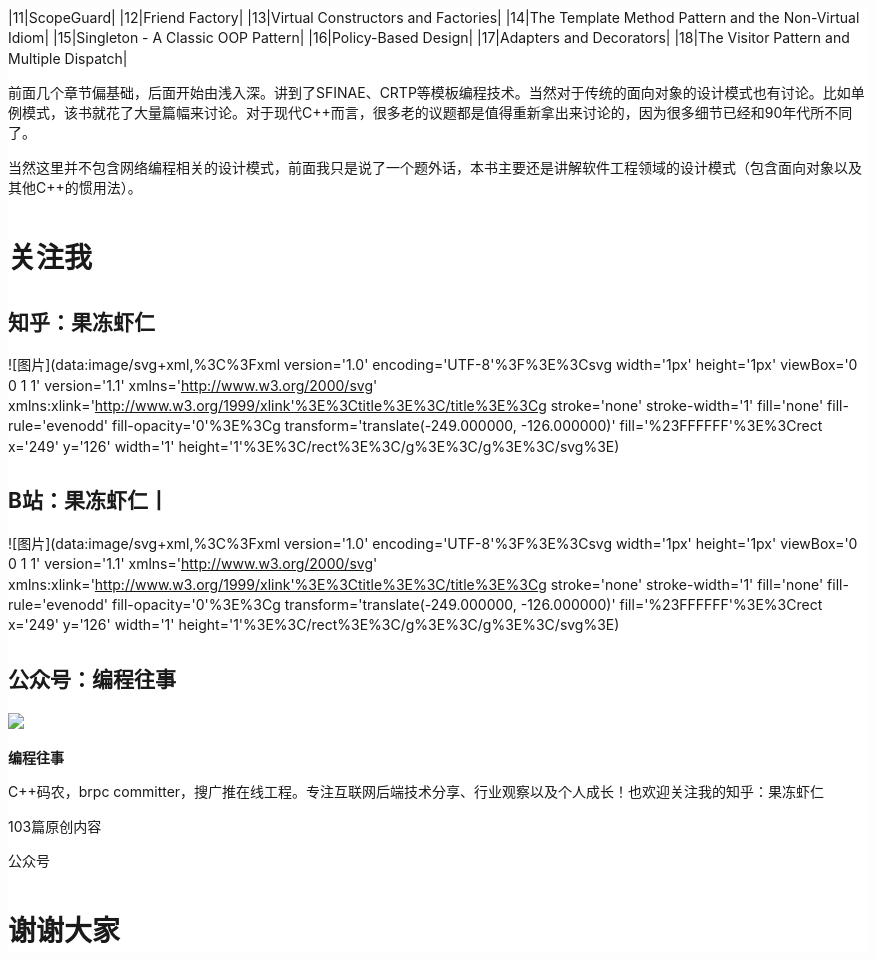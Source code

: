 |11|ScopeGuard|
|12|Friend Factory|
|13|Virtual Constructors and Factories|
|14|The Template Method Pattern and the Non-Virtual Idiom|
|15|Singleton - A Classic OOP Pattern|
|16|Policy-Based Design|
|17|Adapters and Decorators|
|18|The Visitor Pattern and Multiple Dispatch|

前面几个章节偏基础，后面开始由浅入深。讲到了SFINAE、CRTP等模板编程技术。当然对于传统的面向对象的设计模式也有讨论。比如单例模式，该书就花了大量篇幅来讨论。对于现代C++而言，很多老的议题都是值得重新拿出来讨论的，因为很多细节已经和90年代所不同了。

当然这里并不包含网络编程相关的设计模式，前面我只是说了一个题外话，本书主要还是讲解软件工程领域的设计模式（包含面向对象以及其他C++的惯用法）。

# 关注我

## 知乎：果冻虾仁

!\[图片\](data:image/svg+xml,%3C%3Fxml version='1.0' encoding='UTF-8'%3F%3E%3Csvg width='1px' height='1px' viewBox='0 0 1 1' version='1.1' xmlns='http://www.w3.org/2000/svg' xmlns:xlink='http://www.w3.org/1999/xlink'%3E%3Ctitle%3E%3C/title%3E%3Cg stroke='none' stroke-width='1' fill='none' fill-rule='evenodd' fill-opacity='0'%3E%3Cg transform='translate(-249.000000, -126.000000)' fill='%23FFFFFF'%3E%3Crect x='249' y='126' width='1' height='1'%3E%3C/rect%3E%3C/g%3E%3C/g%3E%3C/svg%3E)

## B站：果冻虾仁丨

!\[图片\](data:image/svg+xml,%3C%3Fxml version='1.0' encoding='UTF-8'%3F%3E%3Csvg width='1px' height='1px' viewBox='0 0 1 1' version='1.1' xmlns='http://www.w3.org/2000/svg' xmlns:xlink='http://www.w3.org/1999/xlink'%3E%3Ctitle%3E%3C/title%3E%3Cg stroke='none' stroke-width='1' fill='none' fill-rule='evenodd' fill-opacity='0'%3E%3Cg transform='translate(-249.000000, -126.000000)' fill='%23FFFFFF'%3E%3Crect x='249' y='126' width='1' height='1'%3E%3C/rect%3E%3C/g%3E%3C/g%3E%3C/svg%3E)

## 公众号：编程往事

![](http://mmbiz.qpic.cn/mmbiz_png/hQZ4NEZ2sic5WOaB0JA1LvD2OpPWttPuvBR21zFyLcgUnwGRzSSp1tpj4jOY2KnSia3xsUzeevb5tibl8ajStOZlg/300?wx_fmt=png&wxfrom=19)

**编程往事**

C++码农，brpc committer，搜广推在线工程。专注互联网后端技术分享、行业观察以及个人成长！也欢迎关注我的知乎：果冻虾仁

103篇原创内容

公众号

# 谢谢大家
